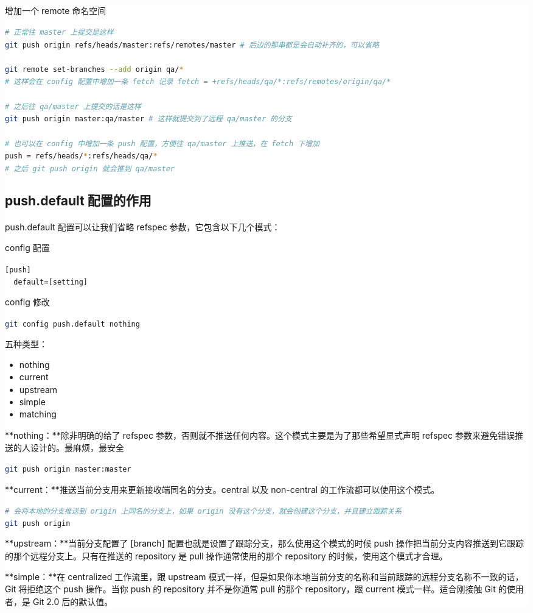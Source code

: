 增加一个 remote 命名空间

```bash
# 正常往 master 上提交是这样
git push origin refs/heads/master:refs/remotes/master # 后边的那串都是会自动补齐的，可以省略

git remote set-branches --add origin qa/*
# 这样会在 config 配置中增加一条 fetch 记录 fetch = +refs/heads/qa/*:refs/remotes/origin/qa/*

# 之后往 qa/master 上提交的话是这样
git push origin master:qa/master # 这样就提交到了远程 qa/master 的分支

# 也可以在 config 中增加一条 push 配置，方便往 qa/master 上推送，在 fetch 下增加
push = refs/heads/*:refs/heads/qa/*
# 之后 git push origin 就会推到 qa/master
```

## push.default 配置的作用

push.default 配置可以让我们省略 refspec 参数，它包含以下几个模式：

config 配置

```
[push]
  default=[setting]
```

config 修改

```bash
git config push.default nothing
```

五种类型：

- nothing
- current
- upstream
- simple
- matching

**nothing：**除非明确的给了 refspec 参数，否则就不推送任何内容。这个模式主要是为了那些希望显式声明 refspec 参数来避免错误推送的人设计的。最麻烦，最安全

```bash
git push origin master:master
```

**current：**推送当前分支用来更新接收端同名的分支。central 以及 non-central 的工作流都可以使用这个模式。

```bash
# 会将本地的分支推送到 origin 上同名的分支上，如果 origin 没有这个分支，就会创建这个分支，并且建立跟踪关系
git push origin
```

**upstream：**当前分支配置了 [branch] 配置也就是设置了跟踪分支，那么使用这个模式的时候 push 操作把当前分支内容推送到它跟踪的那个远程分支上。只有在推送的 repository 是 pull 操作通常使用的那个 repository 的时候，使用这个模式才合理。

**simple：**在 centralized 工作流里，跟 upstream 模式一样，但是如果你本地当前分支的名称和当前跟踪的远程分支名称不一致的话，Git 将拒绝这个 push 操作。当你 push 的 repository 并不是你通常 pull 的那个 repository，跟 current 模式一样。适合刚接触 Git 的使用者，是 Git 2.0 后的默认值。
